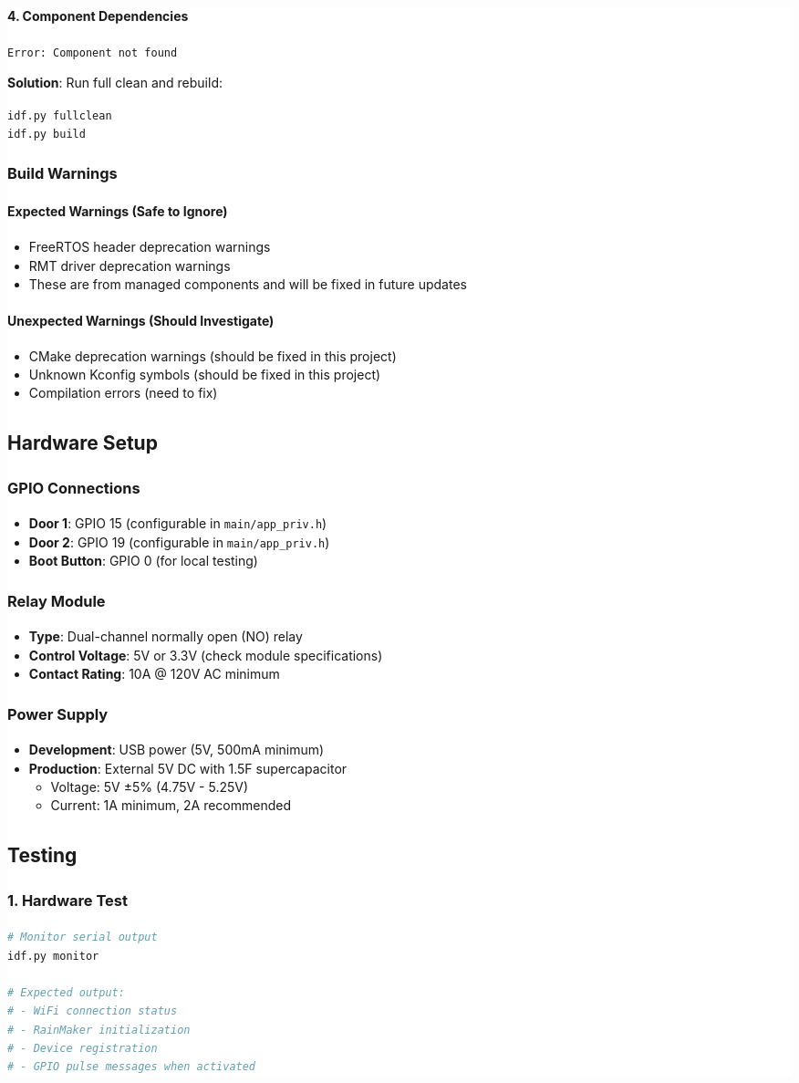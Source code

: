 #### 4. Component Dependencies
```
Error: Component not found
```
**Solution**: Run full clean and rebuild:
```bash
idf.py fullclean
idf.py build
```

### Build Warnings

#### Expected Warnings (Safe to Ignore)
- FreeRTOS header deprecation warnings
- RMT driver deprecation warnings
- These are from managed components and will be fixed in future updates

#### Unexpected Warnings (Should Investigate)
- CMake deprecation warnings (should be fixed in this project)
- Unknown Kconfig symbols (should be fixed in this project)
- Compilation errors (need to fix)

## Hardware Setup

### GPIO Connections
- **Door 1**: GPIO 15 (configurable in `main/app_priv.h`)
- **Door 2**: GPIO 19 (configurable in `main/app_priv.h`)
- **Boot Button**: GPIO 0 (for local testing)

### Relay Module
- **Type**: Dual-channel normally open (NO) relay
- **Control Voltage**: 5V or 3.3V (check module specifications)
- **Contact Rating**: 10A @ 120V AC minimum

### Power Supply
- **Development**: USB power (5V, 500mA minimum)
- **Production**: External 5V DC with 1.5F supercapacitor
  - Voltage: 5V ±5% (4.75V - 5.25V)
  - Current: 1A minimum, 2A recommended

## Testing

### 1. Hardware Test
```bash
# Monitor serial output
idf.py monitor

# Expected output:
# - WiFi connection status
# - RainMaker initialization
# - Device registration
# - GPIO pulse messages when activated
```
